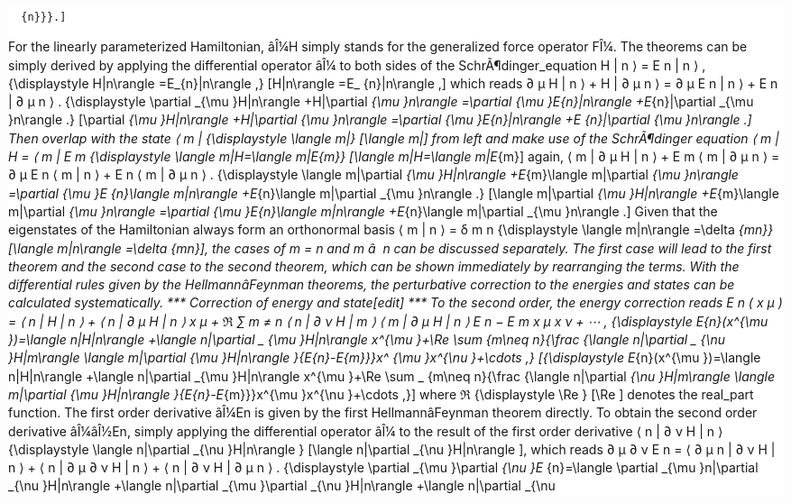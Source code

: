       {n}}}.]
For the linearly parameterized Hamiltonian, âÎ¼H simply stands for the
generalized force operator FÎ¼.
The theorems can be simply derived by applying the differential operator âÎ¼
to both sides of the SchrÃ¶dinger_equation     H  |  n &#x27E9; =  E  n    |  n
&#x27E9; ,   {\displaystyle H|n\rangle =E_{n}|n\rangle ,}  [H|n\rangle =E_
{n}|n\rangle ,] which reads
          &#x2202;  &#x03BC;   H  |  n &#x27E9; + H  |   &#x2202;  &#x03BC;   n
      &#x27E9; =  &#x2202;  &#x03BC;    E  n    |  n &#x27E9; +  E  n    |
      &#x2202;  &#x03BC;   n &#x27E9; .   {\displaystyle \partial _{\mu
      }H|n\rangle +H|\partial _{\mu }n\rangle =\partial _{\mu }E_{n}|n\rangle
      +E_{n}|\partial _{\mu }n\rangle .}  [\partial _{\mu }H|n\rangle
      +H|\partial _{\mu }n\rangle =\partial _{\mu }E_{n}|n\rangle +E_
      {n}|\partial _{\mu }n\rangle .]
Then overlap with the state     &#x27E8; m  |    {\displaystyle \langle m|}
[\langle m|] from left and make use of the SchrÃ¶dinger equation     &#x27E8; m
|  H = &#x27E8; m  |   E  m     {\displaystyle \langle m|H=\langle m|E_{m}}
[\langle m|H=\langle m|E_{m}] again,
         &#x27E8; m  |   &#x2202;  &#x03BC;   H  |  n &#x27E9; +  E  m
      &#x27E8; m  |   &#x2202;  &#x03BC;   n &#x27E9; =  &#x2202;  &#x03BC;
      E  n   &#x27E8; m  |  n &#x27E9; +  E  n   &#x27E8; m  |   &#x2202;
      &#x03BC;   n &#x27E9; .   {\displaystyle \langle m|\partial _{\mu
      }H|n\rangle +E_{m}\langle m|\partial _{\mu }n\rangle =\partial _{\mu }E_
      {n}\langle m|n\rangle +E_{n}\langle m|\partial _{\mu }n\rangle .}
      [\langle m|\partial _{\mu }H|n\rangle +E_{m}\langle m|\partial _{\mu
      }n\rangle =\partial _{\mu }E_{n}\langle m|n\rangle +E_{n}\langle
      m|\partial _{\mu }n\rangle .]
Given that the eigenstates of the Hamiltonian always form an orthonormal basis
&#x27E8; m  |  n &#x27E9; =  &#x03B4;  m n     {\displaystyle \langle
m|n\rangle =\delta _{mn}}  [\langle m|n\rangle =\delta _{mn}], the cases of m =
n and m â  n can be discussed separately. The first case will lead to the
first theorem and the second case to the second theorem, which can be shown
immediately by rearranging the terms. With the differential rules given by the
HellmannâFeynman theorems, the perturbative correction to the energies and
states can be calculated systematically.
*** Correction of energy and state[edit] ***
To the second order, the energy correction reads
          E  n   (  x  &#x03BC;   ) = &#x27E8; n  |  H  |  n &#x27E9; +
      &#x27E8; n  |   &#x2202;  &#x03BC;   H  |  n &#x27E9;  x  &#x03BC;   +
      &#x211C;  &#x2211;  m &#x2260; n      &#x27E8; n  |   &#x2202;  &#x03BD;
      H  |  m &#x27E9; &#x27E8; m  |   &#x2202;  &#x03BC;   H  |  n &#x27E9;
      E  n   &#x2212;  E  m       x  &#x03BC;    x  &#x03BD;   + &#x22EF; ,
      {\displaystyle E_{n}(x^{\mu })=\langle n|H|n\rangle +\langle n|\partial _
      {\mu }H|n\rangle x^{\mu }+\Re \sum _{m\neq n}{\frac {\langle n|\partial _
      {\nu }H|m\rangle \langle m|\partial _{\mu }H|n\rangle }{E_{n}-E_{m}}}x^
      {\mu }x^{\nu }+\cdots ,}  [{\displaystyle E_{n}(x^{\mu })=\langle
      n|H|n\rangle +\langle n|\partial _{\mu }H|n\rangle x^{\mu }+\Re \sum _
      {m\neq n}{\frac {\langle n|\partial _{\nu }H|m\rangle \langle m|\partial
      _{\mu }H|n\rangle }{E_{n}-E_{m}}}x^{\mu }x^{\nu }+\cdots ,}]
where     &#x211C;   {\displaystyle \Re }  [\Re ] denotes the real_part
function. The first order derivative âÎ¼En is given by the first
HellmannâFeynman theorem directly. To obtain the second order derivative
âÎ¼âÎ½En, simply applying the differential operator âÎ¼ to the result of
the first order derivative     &#x27E8; n  |   &#x2202;  &#x03BD;   H  |  n
&#x27E9;   {\displaystyle \langle n|\partial _{\nu }H|n\rangle }  [\langle
n|\partial _{\nu }H|n\rangle ], which reads
          &#x2202;  &#x03BC;    &#x2202;  &#x03BD;    E  n   = &#x27E8;
      &#x2202;  &#x03BC;   n  |   &#x2202;  &#x03BD;   H  |  n &#x27E9; +
      &#x27E8; n  |   &#x2202;  &#x03BC;    &#x2202;  &#x03BD;   H  |  n
      &#x27E9; + &#x27E8; n  |   &#x2202;  &#x03BD;   H  |   &#x2202;  &#x03BC;
      n &#x27E9; .   {\displaystyle \partial _{\mu }\partial _{\nu }E_
      {n}=\langle \partial _{\mu }n|\partial _{\nu }H|n\rangle +\langle
      n|\partial _{\mu }\partial _{\nu }H|n\rangle +\langle n|\partial _{\nu
